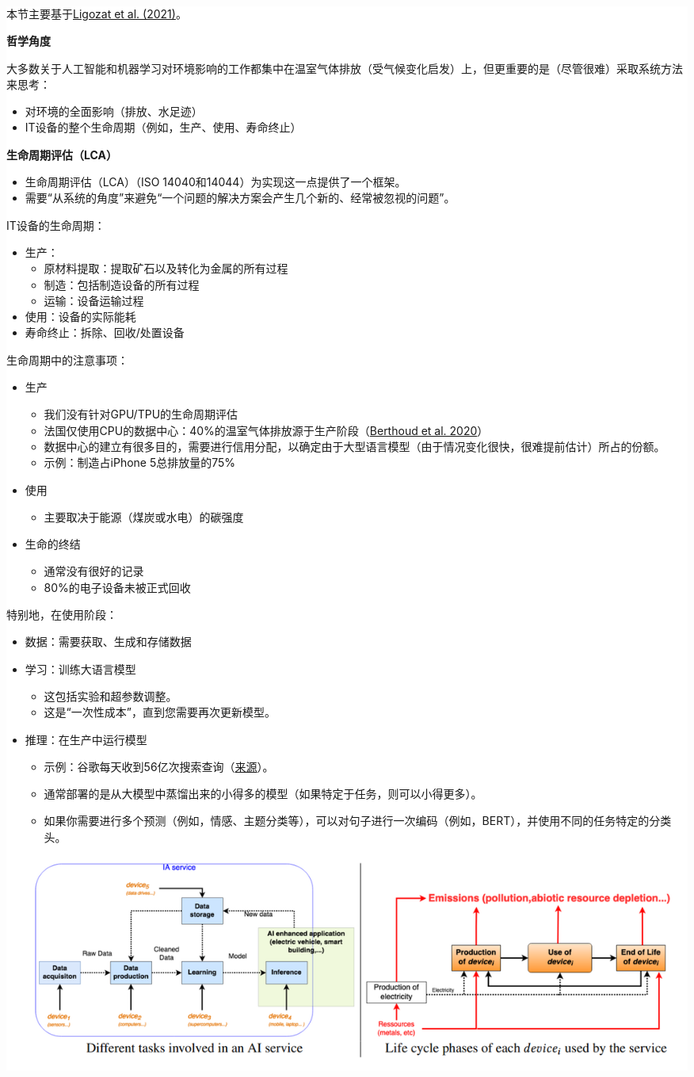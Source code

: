 本节主要基于[Ligozat et al. (2021)](https://arxiv.org/pdf/2110.11822.pdf)。

**哲学角度**

大多数关于人工智能和机器学习对环境影响的工作都集中在温室气体排放（受气候变化启发）上，但更重要的是（尽管很难）采取系统方法来思考：

- 对环境的全面影响（排放、水足迹）
- IT设备的整个生命周期（例如，生产、使用、寿命终止）

**生命周期评估（LCA）**
- 生命周期评估（LCA）（ISO 14040和14044）为实现这一点提供了一个框架。
- 需要“从系统的角度”来避免“一个问题的解决方案会产生几个新的、经常被忽视的问题”。

IT设备的生命周期：
- 生产：
    - 原材料提取：提取矿石以及转化为金属的所有过程
    - 制造：包括制造设备的所有过程
    - 运输：设备运输过程
- 使用：设备的实际能耗
- 寿命终止：拆除、回收/处置设备

生命周期中的注意事项：

- 生产
    - 我们没有针对GPU/TPU的生命周期评估
    - 法国仅使用CPU的数据中心：40%的温室气体排放源于生产阶段（[Berthoud et al. 2020](https://hal.archives-ouvertes.fr/hal-02549565v4)）
    - 数据中心的建立有很多目的，需要进行信用分配，以确定由于大型语言模型（由于情况变化很快，很难提前估计）所占的份额。
    - 示例：制造占iPhone 5总排放量的75%

- 使用
    - 主要取决于能源（煤炭或水电）的碳强度

- 生命的终结
    - 通常没有很好的记录
    - 80%的电子设备未被正式回收

特别地，在使用阶段：
- 数据：需要获取、生成和存储数据
- 学习：训练大语言模型
    - 这包括实验和超参数调整。
    - 这是“一次性成本”，直到您需要再次更新模型。

- 推理：在生产中运行模型
    - 示例：谷歌每天收到56亿次搜索查询（[来源](https://blog.hubspot.com/marketing/google-search-statistics)）。

    - 通常部署的是从大模型中蒸馏出来的小得多的模型（如果特定于任务，则可以小得更多）。
    - 如果你需要进行多个预测（例如，情感、主题分类等），可以对句子进行一次编码（例如，BERT），并使用不同的任务特定的分类头。

![lifecycle](./images/ai-lifecycle.png)
